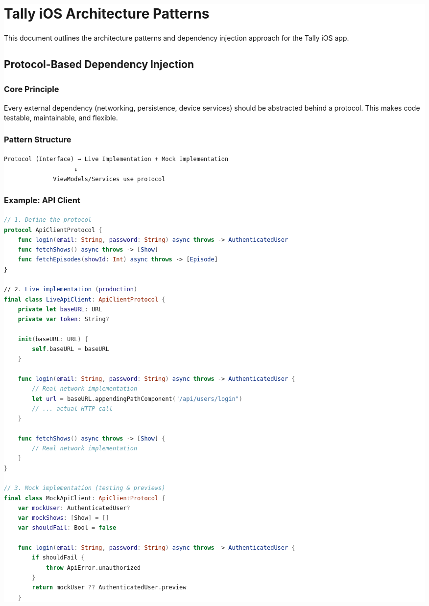 # Tally iOS Architecture Patterns

This document outlines the architecture patterns and dependency injection approach for the Tally iOS app.

## Protocol-Based Dependency Injection

### Core Principle

Every external dependency (networking, persistence, device services) should be abstracted behind a protocol. This makes code testable, maintainable, and flexible.

### Pattern Structure

```
Protocol (Interface) → Live Implementation + Mock Implementation
                    ↓
              ViewModels/Services use protocol
```

### Example: API Client

```swift
// 1. Define the protocol
protocol ApiClientProtocol {
    func login(email: String, password: String) async throws -> AuthenticatedUser
    func fetchShows() async throws -> [Show]
    func fetchEpisodes(showId: Int) async throws -> [Episode]
}

// 2. Live implementation (production)
final class LiveApiClient: ApiClientProtocol {
    private let baseURL: URL
    private var token: String?

    init(baseURL: URL) {
        self.baseURL = baseURL
    }

    func login(email: String, password: String) async throws -> AuthenticatedUser {
        // Real network implementation
        let url = baseURL.appendingPathComponent("/api/users/login")
        // ... actual HTTP call
    }

    func fetchShows() async throws -> [Show] {
        // Real network implementation
    }
}

// 3. Mock implementation (testing & previews)
final class MockApiClient: ApiClientProtocol {
    var mockUser: AuthenticatedUser?
    var mockShows: [Show] = []
    var shouldFail: Bool = false

    func login(email: String, password: String) async throws -> AuthenticatedUser {
        if shouldFail {
            throw ApiError.unauthorized
        }
        return mockUser ?? AuthenticatedUser.preview
    }

```